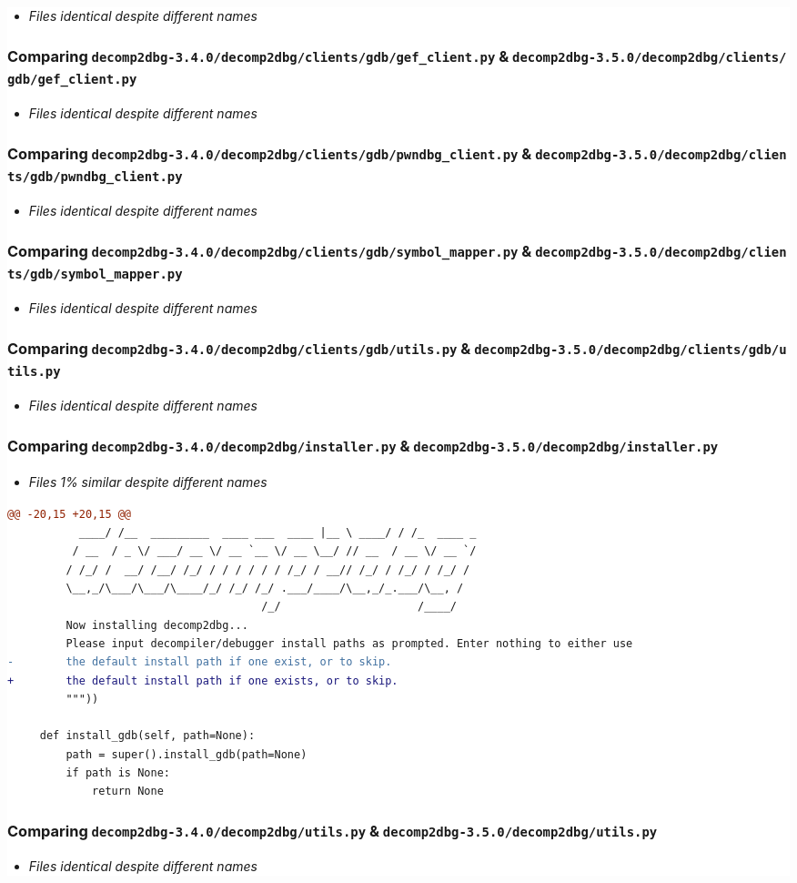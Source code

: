  * *Files identical despite different names*

### Comparing `decomp2dbg-3.4.0/decomp2dbg/clients/gdb/gef_client.py` & `decomp2dbg-3.5.0/decomp2dbg/clients/gdb/gef_client.py`

 * *Files identical despite different names*

### Comparing `decomp2dbg-3.4.0/decomp2dbg/clients/gdb/pwndbg_client.py` & `decomp2dbg-3.5.0/decomp2dbg/clients/gdb/pwndbg_client.py`

 * *Files identical despite different names*

### Comparing `decomp2dbg-3.4.0/decomp2dbg/clients/gdb/symbol_mapper.py` & `decomp2dbg-3.5.0/decomp2dbg/clients/gdb/symbol_mapper.py`

 * *Files identical despite different names*

### Comparing `decomp2dbg-3.4.0/decomp2dbg/clients/gdb/utils.py` & `decomp2dbg-3.5.0/decomp2dbg/clients/gdb/utils.py`

 * *Files identical despite different names*

### Comparing `decomp2dbg-3.4.0/decomp2dbg/installer.py` & `decomp2dbg-3.5.0/decomp2dbg/installer.py`

 * *Files 1% similar despite different names*

```diff
@@ -20,15 +20,15 @@
           ____/ /__  _________  ____ ___  ____ |__ \ ____/ / /_  ____ _
          / __  / _ \/ ___/ __ \/ __ `__ \/ __ \__/ // __  / __ \/ __ `/
         / /_/ /  __/ /__/ /_/ / / / / / / /_/ / __// /_/ / /_/ / /_/ / 
         \__,_/\___/\___/\____/_/ /_/ /_/ .___/____/\__,_/_.___/\__, /  
                                       /_/                     /____/   
         Now installing decomp2dbg...
         Please input decompiler/debugger install paths as prompted. Enter nothing to either use
-        the default install path if one exist, or to skip.
+        the default install path if one exists, or to skip.
         """))
 
     def install_gdb(self, path=None):
         path = super().install_gdb(path=None)
         if path is None:
             return None
```

### Comparing `decomp2dbg-3.4.0/decomp2dbg/utils.py` & `decomp2dbg-3.5.0/decomp2dbg/utils.py`

 * *Files identical despite different names*
